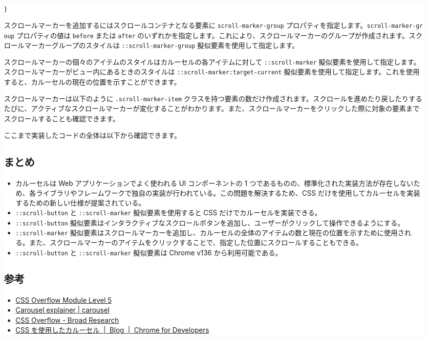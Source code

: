```css
}
```

スクロールマーカーを追加するにはスクロールコンテナとなる要素に `scroll-marker-group` プロパティを指定します。`scroll-marker-group` プロパティの値は `before` または `after` のいずれかを指定します。これにより、スクロールマーカーのグループが作成されます。スクロールマーカーグループのスタイルは `::scroll-marker-group` 擬似要素を使用して指定します。

スクロールマーカーの個々のアイテムのスタイルはカルーセルの各アイテムに対して `::scroll-marker` 擬似要素を使用して指定します。スクロールマーカーがビュー内にあるときのスタイルは `::scroll-marker:target-current` 擬似要素を使用して指定します。これを使用すると、カルーセルの現在の位置を示すことができます。

スクロールマーカーは以下のように `.scroll-marker-item` クラスを持つ要素の数だけ作成されます。スクロールを進めたり戻したりするたびに、アクティブなスクロールマーカーが変化することがわかります。また、スクロールマーカーをクリックした際に対象の要素までスクロールすることも確認できます。

 <video src="https://videos.ctfassets.net/in6v9lxmm5c8/2mnmgszI96VFpLwnUn22je/3720ec2d429dcbd3cfe487b097ea00ff/%E7%94%BB%E9%9D%A2%E5%8F%8E%E9%8C%B2_2025-03-22_12.28.02.mov" controls></video>

ここまで実装したコードの全体は以下から確認できます。

<iframe height="300" style="width: 100%;" scrolling="no" title="Untitled" src="https://codepen.io/azukiazusa1/embed/pvoVqOe?default-tab=css%2Cresult" frameborder="no" loading="lazy" allowtransparency="true" allowfullscreen="true">
  See the Pen <a href="https://codepen.io/azukiazusa1/pen/pvoVqOe">
  Untitled</a> by azukiazusa1 (<a href="https://codepen.io/azukiazusa1">@azukiazusa1</a>)
  on <a href="https://codepen.io">CodePen</a>.
</iframe>

## まとめ

- カルーセルは Web アプリケーションでよく使われる UI コンポーネントの 1 つであるものの、標準化された実装方法が存在しないため、各ライブラリやフレームワークで独自の実装が行われている。この問題を解決するため、CSS だけを使用してカルーセルを実装するための新しい仕様が提案されている。
- `::scroll-button` と `::scroll-marker` 擬似要素を使用すると CSS だけでカルーセルを実装できる。
- `::scroll-button` 擬似要素はインタラクティブなスクロールボタンを追加し、ユーザーがクリックして操作できるようにする。
- `::scroll-marker` 擬似要素はスクロールマーカーを追加し、カルーセルの全体のアイテムの数と現在の位置を示すために使用される。また、スクロールマーカーのアイテムをクリックすることで、指定した位置にスクロールすることもできる。
- `::scroll-button` と `::scroll-marker` 擬似要素は Chrome v136 から利用可能である。

## 参考

- [CSS Overflow Module Level 5](https://drafts.csswg.org/css-overflow-5/)
- [Carousel explainer | carousel](https://flackr.github.io/carousel/#scroll-markers)
- [CSS Overflow - Broad Research](https://css.oddbird.net/overflow/explainer/)
- [CSS を使用したカルーセル  |  Blog  |  Chrome for Developers](https://developer.chrome.com/blog/carousels-with-css?hl=ja)